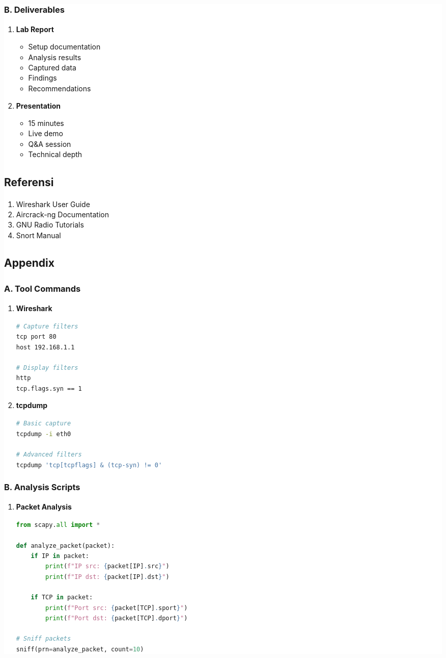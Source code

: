 ### B. Deliverables

1. **Lab Report**
   - Setup documentation
   - Analysis results
   - Captured data
   - Findings
   - Recommendations

2. **Presentation**
   - 15 minutes
   - Live demo
   - Q&A session
   - Technical depth

## Referensi

1. Wireshark User Guide
2. Aircrack-ng Documentation
3. GNU Radio Tutorials
4. Snort Manual

## Appendix

### A. Tool Commands

1. **Wireshark**
   ```bash
   # Capture filters
   tcp port 80
   host 192.168.1.1
   
   # Display filters
   http
   tcp.flags.syn == 1
   ```

2. **tcpdump**
   ```bash
   # Basic capture
   tcpdump -i eth0
   
   # Advanced filters
   tcpdump 'tcp[tcpflags] & (tcp-syn) != 0'
   ```

### B. Analysis Scripts

1. **Packet Analysis**
   ```python
   from scapy.all import *

   def analyze_packet(packet):
       if IP in packet:
           print(f"IP src: {packet[IP].src}")
           print(f"IP dst: {packet[IP].dst}")
           
       if TCP in packet:
           print(f"Port src: {packet[TCP].sport}")
           print(f"Port dst: {packet[TCP].dport}")

   # Sniff packets
   sniff(prn=analyze_packet, count=10)
   ```
